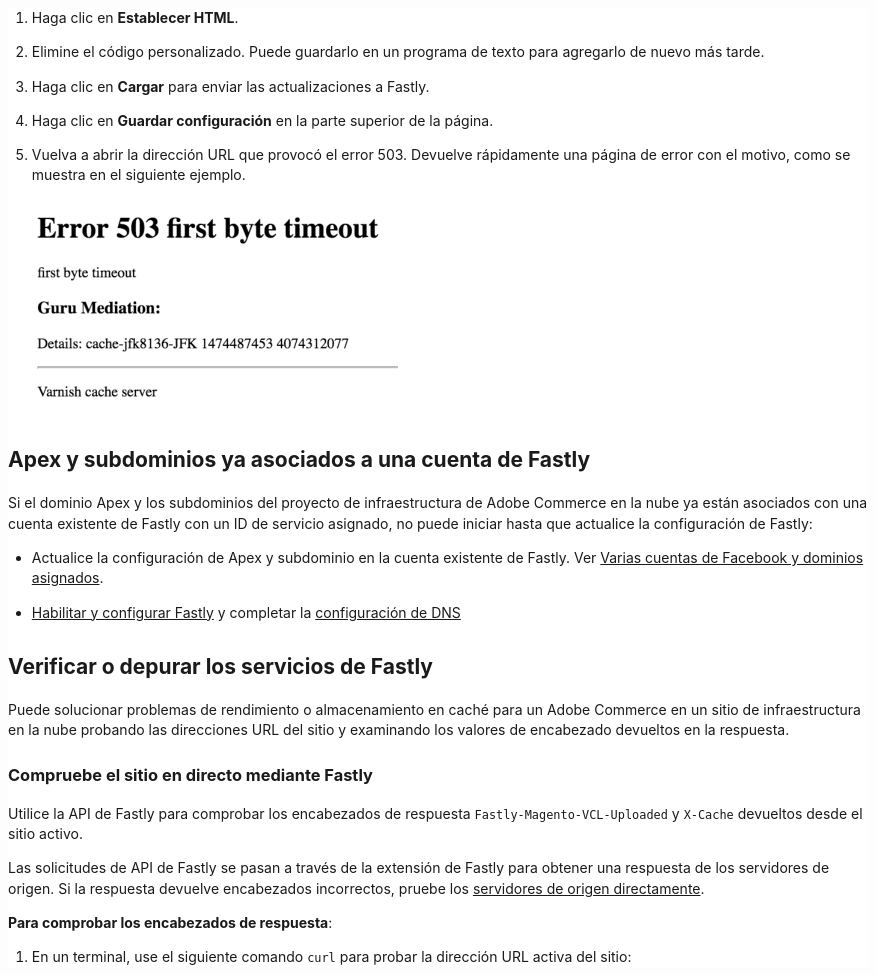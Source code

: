 1. Haga clic en **Establecer HTML**.

1. Elimine el código personalizado. Puede guardarlo en un programa de texto para agregarlo de nuevo más tarde.

1. Haga clic en **Cargar** para enviar las actualizaciones a Fastly.

1. Haga clic en **Guardar configuración** en la parte superior de la página.

1. Vuelva a abrir la dirección URL que provocó el error 503. Devuelve rápidamente una página de error con el motivo, como se muestra en el siguiente ejemplo.

   ![Error rápido](../../assets/cdn/fastly-503-example.png)

## Apex y subdominios ya asociados a una cuenta de Fastly

Si el dominio Apex y los subdominios del proyecto de infraestructura de Adobe Commerce en la nube ya están asociados con una cuenta existente de Fastly con un ID de servicio asignado, no puede iniciar hasta que actualice la configuración de Fastly:

- Actualice la configuración de Apex y subdominio en la cuenta existente de Fastly. Ver [Varias cuentas de Facebook y dominios asignados](fastly.md#multiple-fastly-accounts-and-assigned-domains).

- [Habilitar y configurar Fastly](fastly-configuration.md#enable-fastly-caching) y completar la [configuración de DNS](../launch/checklist.md#update-dns-configuration-with-production-settings)

## Verificar o depurar los servicios de Fastly

Puede solucionar problemas de rendimiento o almacenamiento en caché para un Adobe Commerce en un sitio de infraestructura en la nube probando las direcciones URL del sitio y examinando los valores de encabezado devueltos en la respuesta.

### Compruebe el sitio en directo mediante Fastly

Utilice la API de Fastly para comprobar los encabezados de respuesta `Fastly-Magento-VCL-Uploaded` y `X-Cache` devueltos desde el sitio activo.

Las solicitudes de API de Fastly se pasan a través de la extensión de Fastly para obtener una respuesta de los servidores de origen. Si la respuesta devuelve encabezados incorrectos, pruebe los [servidores de origen directamente](#bypass-fastly-cache-to-check-adobe-commerce-sites).

**Para comprobar los encabezados de respuesta**:

1. En un terminal, use el siguiente comando `curl` para probar la dirección URL activa del sitio:
